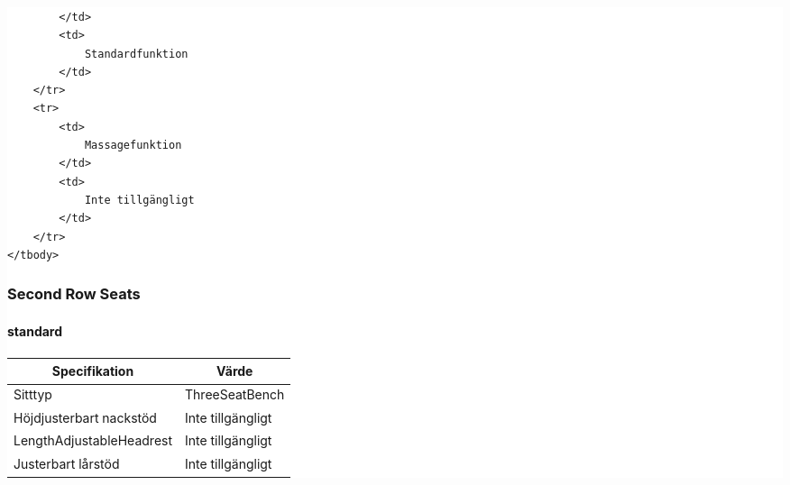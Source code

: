			</td>
			<td>
				Standardfunktion
			</td>
		</tr>
		<tr>
			<td>
				Massagefunktion
			</td>
			<td>
				Inte tillgängligt
			</td>
		</tr>
	</tbody>
</table>

### Second Row Seats


#### standard

<table class="table table-striped">
	<thead>
			<tr>
			<th>
				Specifikation
			</th>
			<th>
				Värde
			</th>
			</tr>
	</thead>
	<tbody>
		<tr>
			<td>
				Sitttyp
			</td>
			<td>
				ThreeSeatBench
			</td>
		</tr>
		<tr>
			<td>
				Höjdjusterbart nackstöd
			</td>
			<td>
				Inte tillgängligt
			</td>
		</tr>
		<tr>
			<td>
				LengthAdjustableHeadrest
			</td>
			<td>
				Inte tillgängligt
			</td>
		</tr>
		<tr>
			<td>
				Justerbart lårstöd
			</td>
			<td>
				Inte tillgängligt
			</td>